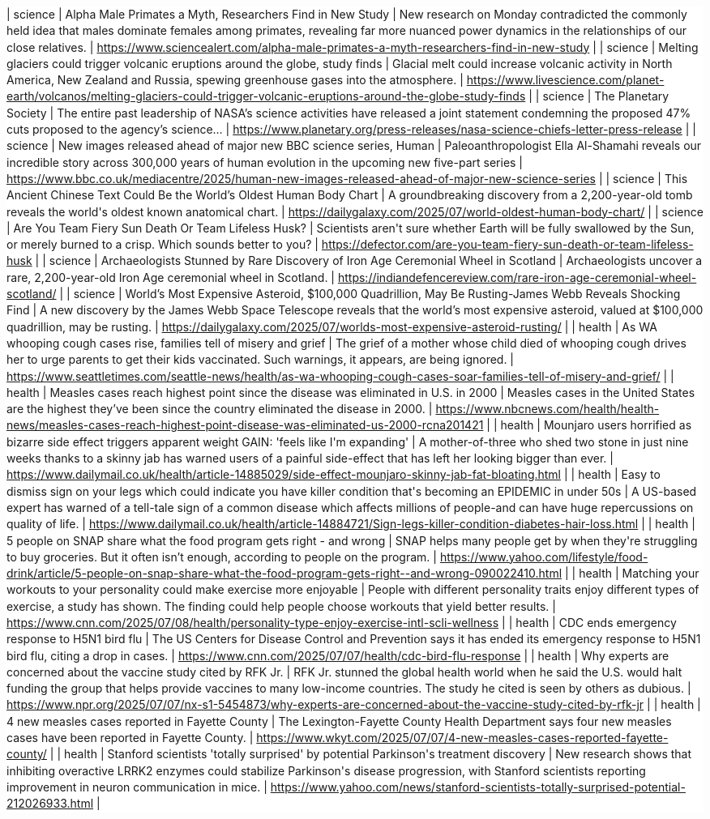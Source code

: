 | science | Alpha Male Primates a Myth, Researchers Find in New Study | New research on Monday contradicted the commonly held idea that males dominate females among primates, revealing far more nuanced power dynamics in the relationships of our close relatives. | https://www.sciencealert.com/alpha-male-primates-a-myth-researchers-find-in-new-study |
| science | Melting glaciers could trigger volcanic eruptions around the globe, study finds | Glacial melt could increase volcanic activity in North America, New Zealand and Russia, spewing greenhouse gases into the atmosphere. | https://www.livescience.com/planet-earth/volcanos/melting-glaciers-could-trigger-volcanic-eruptions-around-the-globe-study-finds |
| science | The Planetary Society | The entire past leadership of NASA’s science activities have released a joint statement condemning the proposed 47% cuts proposed to the agency’s science… | https://www.planetary.org/press-releases/nasa-science-chiefs-letter-press-release |
| science | New images released ahead of major new BBC science series, Human | Paleoanthropologist Ella Al-Shamahi reveals our incredible story across 300,000 years of human evolution in the upcoming new five-part series | https://www.bbc.co.uk/mediacentre/2025/human-new-images-released-ahead-of-major-new-science-series |
| science | This Ancient Chinese Text Could Be the World’s Oldest Human Body Chart | A groundbreaking discovery from a 2,200-year-old tomb reveals the world's oldest known anatomical chart. | https://dailygalaxy.com/2025/07/world-oldest-human-body-chart/ |
| science | Are You Team Fiery Sun Death Or Team Lifeless Husk? | Scientists aren't sure whether Earth will be fully swallowed by the Sun, or merely burned to a crisp. Which sounds better to you? | https://defector.com/are-you-team-fiery-sun-death-or-team-lifeless-husk |
| science | Archaeologists Stunned by Rare Discovery of Iron Age Ceremonial Wheel in Scotland | Archaeologists uncover a rare, 2,200-year-old Iron Age ceremonial wheel in Scotland. | https://indiandefencereview.com/rare-iron-age-ceremonial-wheel-scotland/ |
| science | World’s Most Expensive Asteroid, $100,000 Quadrillion, May Be Rusting-James Webb Reveals Shocking Find | A new discovery by the James Webb Space Telescope reveals that the world’s most expensive asteroid, valued at $100,000 quadrillion, may be rusting. | https://dailygalaxy.com/2025/07/worlds-most-expensive-asteroid-rusting/ |
| health | As WA whooping cough cases rise, families tell of misery and grief | The grief of a mother whose child died of whooping cough drives her to urge parents to get their kids vaccinated. Such warnings, it appears, are being ignored. | https://www.seattletimes.com/seattle-news/health/as-wa-whooping-cough-cases-soar-families-tell-of-misery-and-grief/ |
| health | Measles cases reach highest point since the disease was eliminated in U.S. in 2000 | Measles cases in the United States are the highest they’ve been since the country eliminated the disease in 2000. | https://www.nbcnews.com/health/health-news/measles-cases-reach-highest-point-disease-was-eliminated-us-2000-rcna201421 |
| health | Mounjaro users horrified as bizarre side effect triggers apparent weight GAIN: 'feels like I'm expanding' | A mother-of-three who shed two stone in just nine weeks thanks to a skinny jab has warned users of a painful side-effect that has left her looking bigger than ever. | https://www.dailymail.co.uk/health/article-14885029/side-effect-mounjaro-skinny-jab-fat-bloating.html |
| health | Easy to dismiss sign on your legs which could indicate you have killer condition that's becoming an EPIDEMIC in under 50s | A US-based expert has warned of a tell-tale sign of a common disease which affects millions of people-and can have huge repercussions on quality of life. | https://www.dailymail.co.uk/health/article-14884721/Sign-legs-killer-condition-diabetes-hair-loss.html |
| health | 5 people on SNAP share what the food program gets right - and wrong | SNAP helps many people get by when they're struggling to buy groceries. But it often isn’t enough, according to people on the program. | https://www.yahoo.com/lifestyle/food-drink/article/5-people-on-snap-share-what-the-food-program-gets-right--and-wrong-090022410.html |
| health | Matching your workouts to your personality could make exercise more enjoyable | People with different personality traits enjoy different types of exercise, a study has shown. The finding could help people choose workouts that yield better results. | https://www.cnn.com/2025/07/08/health/personality-type-enjoy-exercise-intl-scli-wellness |
| health | CDC ends emergency response to H5N1 bird flu | The US Centers for Disease Control and Prevention says it has ended its emergency response to H5N1 bird flu, citing a drop in cases. | https://www.cnn.com/2025/07/07/health/cdc-bird-flu-response |
| health | Why experts are concerned about the vaccine study cited by RFK Jr. | RFK Jr. stunned the global health world when he said the U.S. would halt funding the group that helps provide vaccines to many low-income countries. The study he cited is seen by others as dubious. | https://www.npr.org/2025/07/07/nx-s1-5454873/why-experts-are-concerned-about-the-vaccine-study-cited-by-rfk-jr |
| health | 4 new measles cases reported in Fayette County | The Lexington-Fayette County Health Department says four new measles cases have been reported in Fayette County. | https://www.wkyt.com/2025/07/07/4-new-measles-cases-reported-fayette-county/ |
| health | Stanford scientists 'totally surprised' by potential Parkinson's treatment discovery | New research shows that inhibiting overactive LRRK2 enzymes could stabilize Parkinson's disease progression, with Stanford scientists reporting improvement in neuron communication in mice. | https://www.yahoo.com/news/stanford-scientists-totally-surprised-potential-212026933.html |